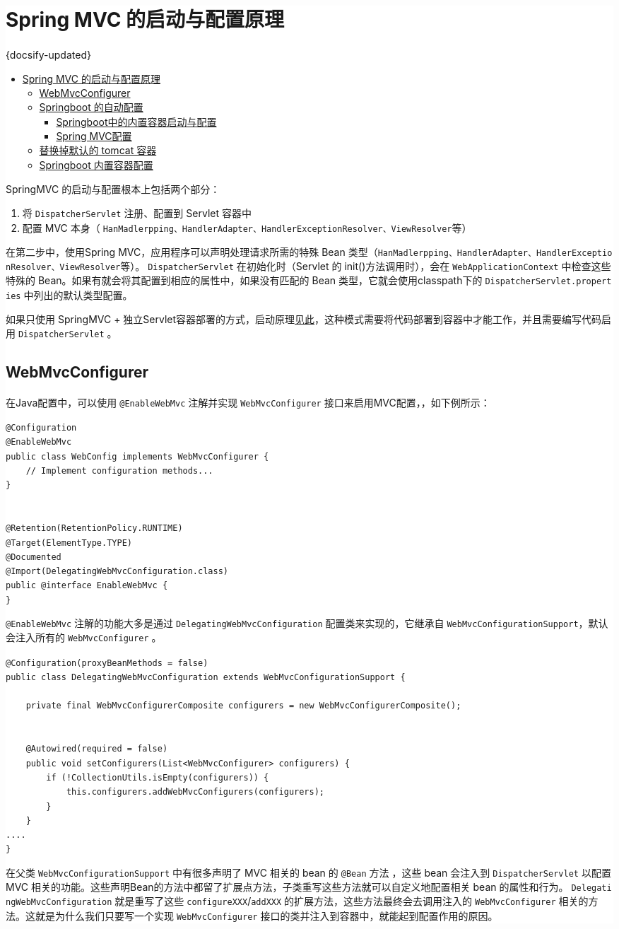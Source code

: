 #  Spring MVC 的启动与配置原理
{docsify-updated}

- [Spring MVC 的启动与配置原理](#spring-mvc-的启动与配置原理)
	- [WebMvcConfigurer](#webmvcconfigurer)
	- [Springboot 的自动配置](#springboot-的自动配置)
		- [Springboot中的内置容器启动与配置](#springboot中的内置容器启动与配置)
		- [Spring MVC配置](#spring-mvc配置)
	- [替换掉默认的 tomcat 容器](#替换掉默认的-tomcat-容器)
	- [Springboot 内置容器配置](#springboot-内置容器配置)

SpringMVC 的启动与配置根本上包括两个部分：
1. 将 `DispatcherServlet` 注册、配置到 Servlet 容器中
2. 配置 MVC 本身（ `HanMadlerpping、HandlerAdapter、HandlerExceptionResolver、ViewResolver`等）

在第二步中，使用Spring MVC，应用程序可以声明处理请求所需的特殊 Bean 类型（`HanMadlerpping、HandlerAdapter、HandlerExceptionResolver、ViewResolver`等）。 `DispatcherServlet` 在初始化时（Servlet 的 init()方法调用时），会在 `WebApplicationContext` 中检查这些特殊的 Bean。如果有就会将其配置到相应的属性中，如果没有匹配的 Bean 类型，它就会使用classpath下的 `DispatcherServlet.properties` 中列出的默认类型配置。

如果只使用 SpringMVC + 独立Servlet容器部署的方式，启动原理[见此](spring的启动.md)，这种模式需要将代码部署到容器中才能工作，并且需要编写代码启用 `DispatcherServlet` 。

## WebMvcConfigurer
在Java配置中，可以使用 `@EnableWebMvc` 注解并实现 `WebMvcConfigurer` 接口来启用MVC配置，，如下例所示：

```
@Configuration
@EnableWebMvc
public class WebConfig implements WebMvcConfigurer {
	// Implement configuration methods...
}


@Retention(RetentionPolicy.RUNTIME)
@Target(ElementType.TYPE)
@Documented
@Import(DelegatingWebMvcConfiguration.class)
public @interface EnableWebMvc {
}
```

`@EnableWebMvc` 注解的功能大多是通过 `DelegatingWebMvcConfiguration` 配置类来实现的，它继承自 `WebMvcConfigurationSupport`，默认会注入所有的 `WebMvcConfigurer` 。
```
@Configuration(proxyBeanMethods = false)
public class DelegatingWebMvcConfiguration extends WebMvcConfigurationSupport {

	private final WebMvcConfigurerComposite configurers = new WebMvcConfigurerComposite();


	@Autowired(required = false)
	public void setConfigurers(List<WebMvcConfigurer> configurers) {
		if (!CollectionUtils.isEmpty(configurers)) {
			this.configurers.addWebMvcConfigurers(configurers);
		}
	}
....
}
```
在父类 `WebMvcConfigurationSupport` 中有很多声明了 MVC 相关的 bean 的 `@Bean` 方法 ，这些 bean 会注入到 `DispatcherServlet` 以配置 MVC 相关的功能。这些声明Bean的方法中都留了扩展点方法，子类重写这些方法就可以自定义地配置相关 bean 的属性和行为。 `DelegatingWebMvcConfiguration` 就是重写了这些 `configureXXX`/`addXXX` 的扩展方法，这些方法最终会去调用注入的 `WebMvcConfigurer` 相关的方法。这就是为什么我们只要写一个实现 `WebMvcConfigurer` 接口的类并注入到容器中，就能起到配置作用的原因。
